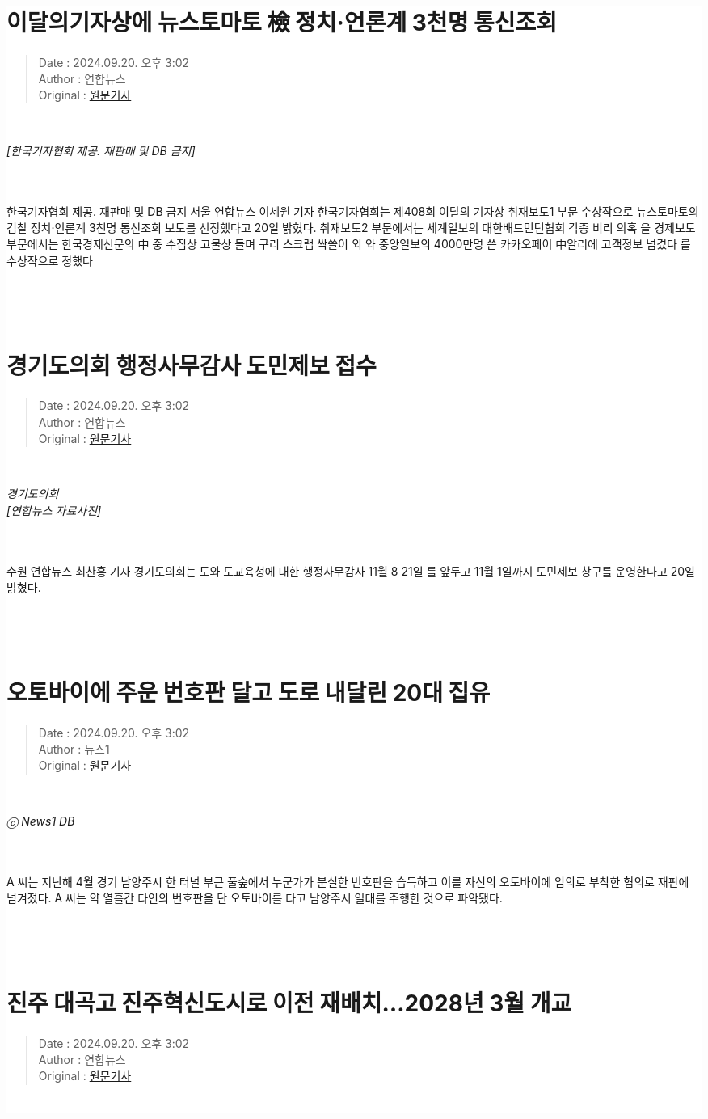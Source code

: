 # 이달의기자상에 뉴스토마토 檢 정치·언론계 3천명 통신조회  
  
> Date : 2024.09.20. 오후 3:02  
> Author : 연합뉴스  
> Original : [원문기사](https://n.news.naver.com/mnews/article/001/0014938426?sid=102)  
<br/>  
  
<img alt="[한국기자협회 제공. 재판매 및 DB 금지]" class="_LAZY_LOADING _LAZY_LOADING_INIT_HIDE" src="https://imgnews.pstatic.net/image/001/2024/09/20/AKR20240920100400005_01_i_P4_20240920150215961.jpg?type=w647" id="img1" style="display: none;"></img><em class="img_desc">[한국기자협회 제공. 재판매 및 DB 금지]</em>  
<br/><br/>  
  
한국기자협회 제공. 재판매 및 DB 금지 서울 연합뉴스 이세원 기자 한국기자협회는 제408회 이달의 기자상 취재보도1 부문 수상작으로 뉴스토마토의 검찰 정치·언론계 3천명 통신조회 보도를 선정했다고 20일 밝혔다. 취재보도2 부문에서는 세계일보의 대한배드민턴협회 각종 비리 의혹 을 경제보도 부문에서는 한국경제신문의 中 중 수집상 고물상 돌며 구리 스크랩 싹쓸이 외 와 중앙일보의 4000만명 쓴 카카오페이 中알리에 고객정보 넘겼다 를 수상작으로 정했다  
<br/><br/><br/>  

  
# 경기도의회 행정사무감사 도민제보 접수  
  
> Date : 2024.09.20. 오후 3:02  
> Author : 연합뉴스  
> Original : [원문기사](https://n.news.naver.com/mnews/article/001/0014938425?sid=102)  
<br/>  
  
<img alt="경기도의회[연합뉴스 자료사진]" class="_LAZY_LOADING _LAZY_LOADING_INIT_HIDE" src="https://imgnews.pstatic.net/image/001/2024/09/20/AKR20240920101300061_01_i_P4_20240920150214133.jpg?type=w647" id="img1" style="display: none;"></img><em class="img_desc">경기도의회<br/>[연합뉴스 자료사진]</em>  
<br/><br/>  
  
수원 연합뉴스 최찬흥 기자 경기도의회는 도와 도교육청에 대한 행정사무감사 11월 8 21일 를 앞두고 11월 1일까지 도민제보 창구를 운영한다고 20일 밝혔다.  
<br/><br/><br/>  

  
# 오토바이에 주운 번호판 달고 도로 내달린 20대 집유  
  
> Date : 2024.09.20. 오후 3:02  
> Author : 뉴스1  
> Original : [원문기사](https://n.news.naver.com/mnews/article/421/0007798216?sid=102)  
<br/>  
  
<img alt="ⓒ News1 DB" class="_LAZY_LOADING _LAZY_LOADING_INIT_HIDE" src="https://imgnews.pstatic.net/image/421/2024/09/20/0007798216_001_20240920150209233.jpg?type=w647" id="img1" style="display: none;"></img><em class="img_desc">ⓒ News1 DB</em>  
<br/><br/>  
  
A 씨는 지난해 4월 경기 남양주시 한 터널 부근 풀숲에서 누군가가 분실한 번호판을 습득하고 이를 자신의 오토바이에 임의로 부착한 혐의로 재판에 넘겨졌다.
A 씨는 약 열흘간 타인의 번호판을 단 오토바이를 타고 남양주시 일대를 주행한 것으로 파악됐다.  
<br/><br/><br/>  

  
# 진주 대곡고 진주혁신도시로 이전 재배치…2028년 3월 개교  
  
> Date : 2024.09.20. 오후 3:02  
> Author : 연합뉴스  
> Original : [원문기사](https://n.news.naver.com/mnews/article/001/0014938424?sid=102)  
<br/>  
  